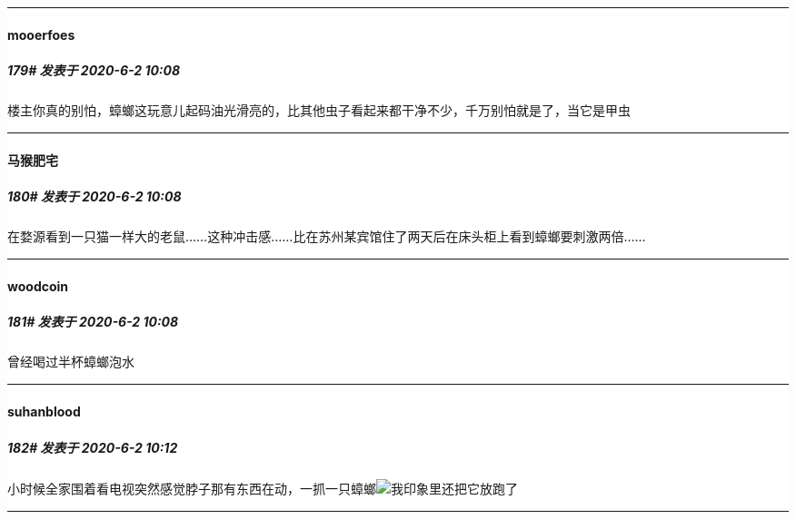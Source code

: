 





-----

####  mooerfoes  
##### 179#       发表于 2020-6-2 10:08




楼主你真的别怕，蟑螂这玩意儿起码油光滑亮的，比其他虫子看起来都干净不少，千万别怕就是了，当它是甲虫







-----

####  马猴肥宅  
##### 180#       发表于 2020-6-2 10:08




在婺源看到一只猫一样大的老鼠……这种冲击感……比在苏州某宾馆住了两天后在床头柜上看到蟑螂要刺激两倍……







-----

####  woodcoin  
##### 181#       发表于 2020-6-2 10:08




曾经喝过半杯蟑螂泡水







-----

####  suhanblood  
##### 182#       发表于 2020-6-2 10:12




小时候全家围着看电视突然感觉脖子那有东西在动，一抓一只蟑螂<img src="https://static.saraba1st.com/image/smiley/face2017/001.png" referrerpolicy="no-referrer">我印象里还把它放跑了







-----
